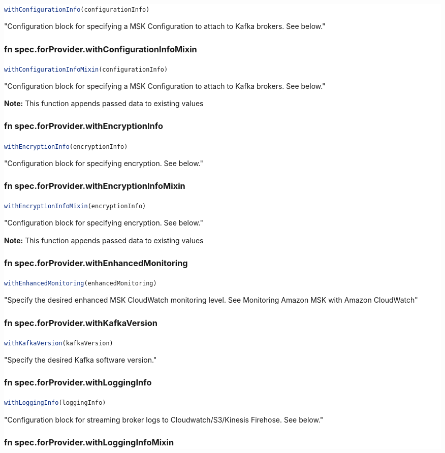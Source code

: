 ```ts
withConfigurationInfo(configurationInfo)
```

"Configuration block for specifying a MSK Configuration to attach to Kafka brokers. See below."

### fn spec.forProvider.withConfigurationInfoMixin

```ts
withConfigurationInfoMixin(configurationInfo)
```

"Configuration block for specifying a MSK Configuration to attach to Kafka brokers. See below."

**Note:** This function appends passed data to existing values

### fn spec.forProvider.withEncryptionInfo

```ts
withEncryptionInfo(encryptionInfo)
```

"Configuration block for specifying encryption. See below."

### fn spec.forProvider.withEncryptionInfoMixin

```ts
withEncryptionInfoMixin(encryptionInfo)
```

"Configuration block for specifying encryption. See below."

**Note:** This function appends passed data to existing values

### fn spec.forProvider.withEnhancedMonitoring

```ts
withEnhancedMonitoring(enhancedMonitoring)
```

"Specify the desired enhanced MSK CloudWatch monitoring level. See Monitoring Amazon MSK with Amazon CloudWatch"

### fn spec.forProvider.withKafkaVersion

```ts
withKafkaVersion(kafkaVersion)
```

"Specify the desired Kafka software version."

### fn spec.forProvider.withLoggingInfo

```ts
withLoggingInfo(loggingInfo)
```

"Configuration block for streaming broker logs to Cloudwatch/S3/Kinesis Firehose. See below."

### fn spec.forProvider.withLoggingInfoMixin
